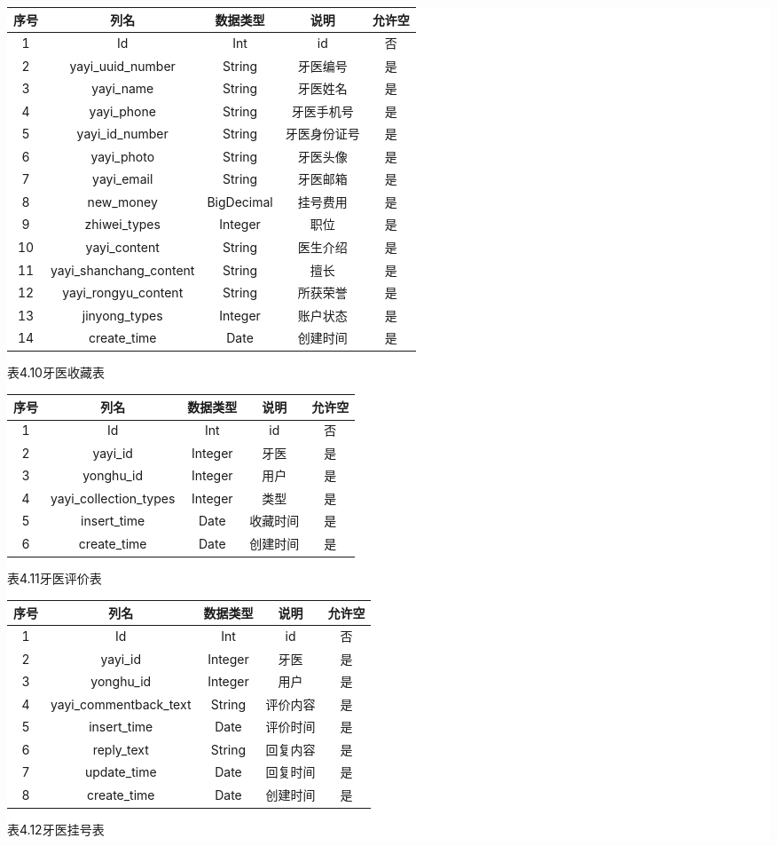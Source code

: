 |序号|列名|数据类型|说明|允许空|
| :-: | :-: | :-: | :-: | :-: |
|1|Id|Int|id|否|
|2|yayi\_uuid\_number|String|牙医编号|是|
|3|yayi\_name|String|牙医姓名|是|
|4|yayi\_phone|String|牙医手机号|是|
|5|yayi\_id\_number|String|牙医身份证号|是|
|6|yayi\_photo|String|牙医头像|是|
|7|yayi\_email|String|牙医邮箱|是|
|8|new\_money|BigDecimal|挂号费用|是|
|9|zhiwei\_types|Integer|职位|是|
|10|yayi\_content|String|医生介绍|是|
|11|yayi\_shanchang\_content|String|擅长|是|
|12|yayi\_rongyu\_content|String|所获荣誉|是|
|13|jinyong\_types|Integer|账户状态|是|
|14|create\_time|Date|创建时间|是|
表4.10牙医收藏表

|序号|列名|数据类型|说明|允许空|
| :-: | :-: | :-: | :-: | :-: |
|1|Id|Int|id|否|
|2|yayi\_id|Integer|牙医|是|
|3|yonghu\_id|Integer|用户|是|
|4|yayi\_collection\_types|Integer|类型|是|
|5|insert\_time|Date|收藏时间|是|
|6|create\_time|Date|创建时间|是|
表4.11牙医评价表

|序号|列名|数据类型|说明|允许空|
| :-: | :-: | :-: | :-: | :-: |
|1|Id|Int|id|否|
|2|yayi\_id|Integer|牙医|是|
|3|yonghu\_id|Integer|用户|是|
|4|yayi\_commentback\_text|String|评价内容|是|
|5|insert\_time|Date|评价时间|是|
|6|reply\_text|String|回复内容|是|
|7|update\_time|Date|回复时间|是|
|8|create\_time|Date|创建时间|是|
表4.12牙医挂号表
